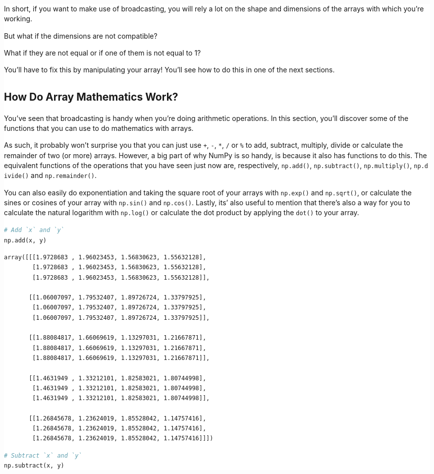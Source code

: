 In short, if you want to make use of broadcasting, you will rely a lot on the shape and dimensions of the arrays with which you’re working.

But what if the dimensions are not compatible?

What if they are not equal or if one of them is not equal to 1?

You’ll have to fix this by manipulating your array! You’ll see how to do this in one of the next sections.

## How Do Array Mathematics Work?

You’ve seen that broadcasting is handy when you’re doing arithmetic operations. In this section, you’ll discover some of the functions that you can use to do mathematics with arrays.

As such, it probably won’t surprise you that you can just use ```+```, ```-```, ```*```, ```/``` or ```%``` to add, subtract, multiply, divide or calculate the remainder of two (or more) arrays. However, a big part of why NumPy is so handy, is because it also has functions to do this. The equivalent functions of the operations that you have seen just now are, respectively, ```np.add()```, ```np.subtract()```, ```np.multiply()```, ```np.divide()``` and ```np.remainder()```.

You can also easily do exponentiation and taking the square root of your arrays with ```np.exp()``` and ```np.sqrt()```, or calculate the sines or cosines of your array with ```np.sin()``` and ```np.cos()```. Lastly, its’ also useful to mention that there’s also a way for you to calculate the natural logarithm with ```np.log()``` or calculate the dot product by applying the ```dot()``` to your array.


```python
# Add `x` and `y`
np.add(x, y)
```




    array([[[1.9728683 , 1.96023453, 1.56830623, 1.55632128],
            [1.9728683 , 1.96023453, 1.56830623, 1.55632128],
            [1.9728683 , 1.96023453, 1.56830623, 1.55632128]],
    
           [[1.06007097, 1.79532407, 1.89726724, 1.33797925],
            [1.06007097, 1.79532407, 1.89726724, 1.33797925],
            [1.06007097, 1.79532407, 1.89726724, 1.33797925]],
    
           [[1.88084817, 1.66069619, 1.13297031, 1.21667871],
            [1.88084817, 1.66069619, 1.13297031, 1.21667871],
            [1.88084817, 1.66069619, 1.13297031, 1.21667871]],
    
           [[1.4631949 , 1.33212101, 1.82583021, 1.80744998],
            [1.4631949 , 1.33212101, 1.82583021, 1.80744998],
            [1.4631949 , 1.33212101, 1.82583021, 1.80744998]],
    
           [[1.26845678, 1.23624019, 1.85528042, 1.14757416],
            [1.26845678, 1.23624019, 1.85528042, 1.14757416],
            [1.26845678, 1.23624019, 1.85528042, 1.14757416]]])




```python
# Subtract `x` and `y`
np.subtract(x, y)
```
